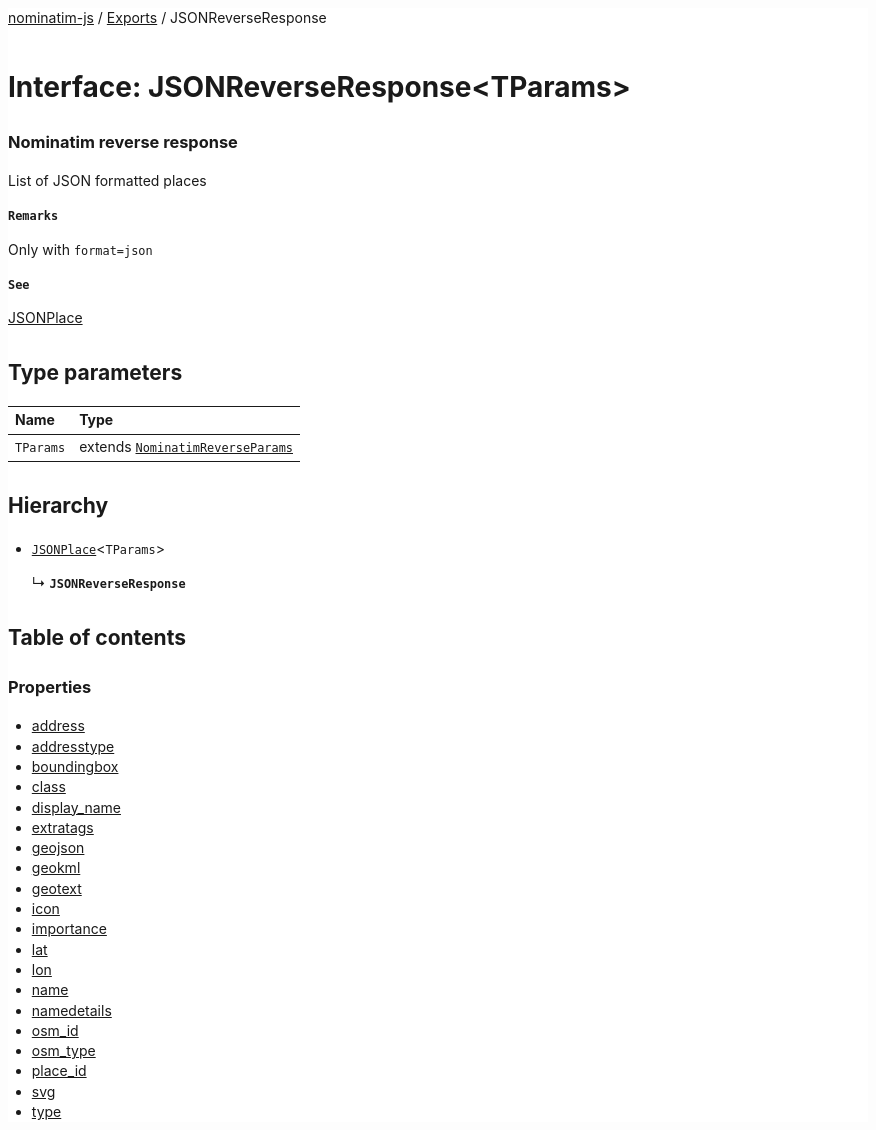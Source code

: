 [nominatim-js](../README.md) / [Exports](../modules.md) / JSONReverseResponse

# Interface: JSONReverseResponse<TParams\>

### Nominatim reverse response
List of JSON formatted places

**`Remarks`**

Only with `format=json`

**`See`**

[JSONPlace](../modules.md#jsonplace)

## Type parameters

| Name | Type |
| :------ | :------ |
| `TParams` | extends [`NominatimReverseParams`](NominatimReverseParams.md) |

## Hierarchy

- [`JSONPlace`](../modules.md#jsonplace)<`TParams`\>

  ↳ **`JSONReverseResponse`**

## Table of contents

### Properties

- [address](JSONReverseResponse.md#address)
- [addresstype](JSONReverseResponse.md#addresstype)
- [boundingbox](JSONReverseResponse.md#boundingbox)
- [class](JSONReverseResponse.md#class)
- [display\_name](JSONReverseResponse.md#display_name)
- [extratags](JSONReverseResponse.md#extratags)
- [geojson](JSONReverseResponse.md#geojson)
- [geokml](JSONReverseResponse.md#geokml)
- [geotext](JSONReverseResponse.md#geotext)
- [icon](JSONReverseResponse.md#icon)
- [importance](JSONReverseResponse.md#importance)
- [lat](JSONReverseResponse.md#lat)
- [lon](JSONReverseResponse.md#lon)
- [name](JSONReverseResponse.md#name)
- [namedetails](JSONReverseResponse.md#namedetails)
- [osm\_id](JSONReverseResponse.md#osm_id)
- [osm\_type](JSONReverseResponse.md#osm_type)
- [place\_id](JSONReverseResponse.md#place_id)
- [svg](JSONReverseResponse.md#svg)
- [type](JSONReverseResponse.md#type)
